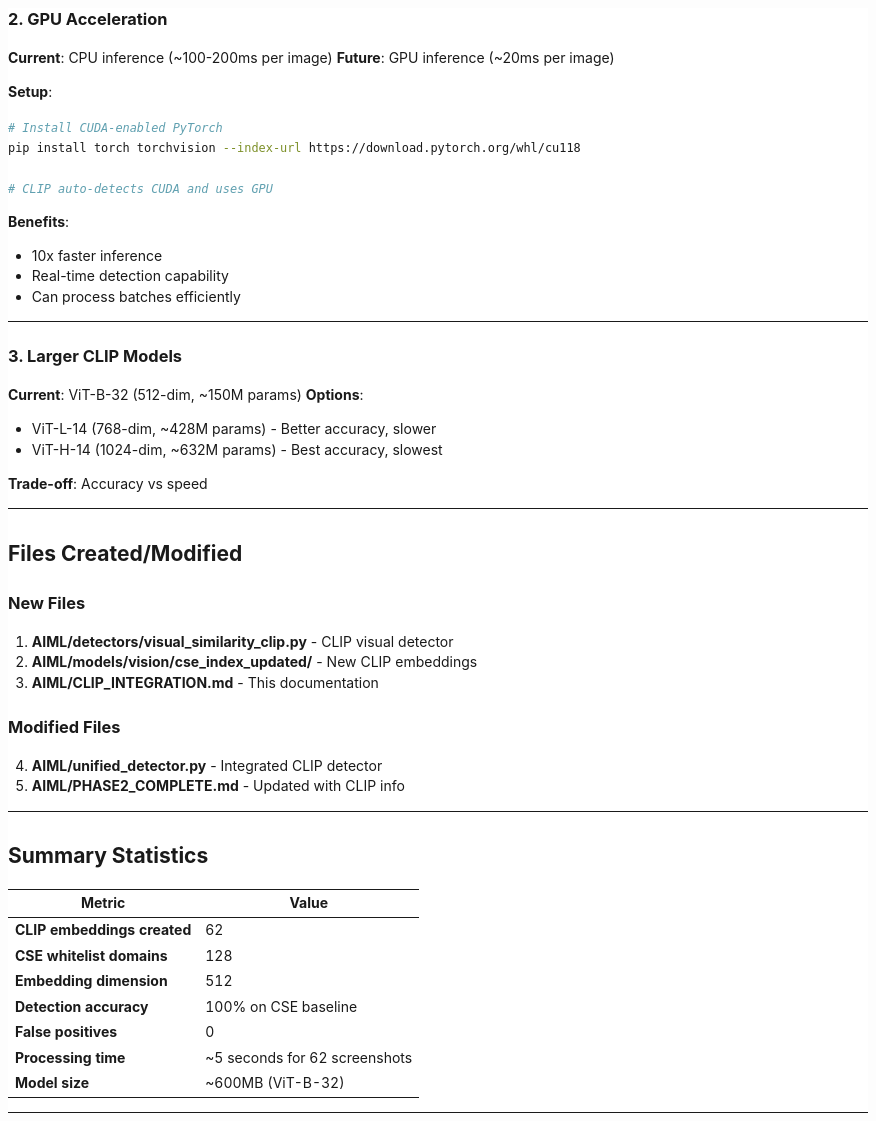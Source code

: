 ### 2. GPU Acceleration

**Current**: CPU inference (~100-200ms per image)
**Future**: GPU inference (~20ms per image)

**Setup**:
```bash
# Install CUDA-enabled PyTorch
pip install torch torchvision --index-url https://download.pytorch.org/whl/cu118

# CLIP auto-detects CUDA and uses GPU
```

**Benefits**:
- 10x faster inference
- Real-time detection capability
- Can process batches efficiently

---

### 3. Larger CLIP Models

**Current**: ViT-B-32 (512-dim, ~150M params)
**Options**:
- ViT-L-14 (768-dim, ~428M params) - Better accuracy, slower
- ViT-H-14 (1024-dim, ~632M params) - Best accuracy, slowest

**Trade-off**: Accuracy vs speed

---

## Files Created/Modified

### New Files
1. **AIML/detectors/visual_similarity_clip.py** - CLIP visual detector
2. **AIML/models/vision/cse_index_updated/** - New CLIP embeddings
3. **AIML/CLIP_INTEGRATION.md** - This documentation

### Modified Files
4. **AIML/unified_detector.py** - Integrated CLIP detector
5. **AIML/PHASE2_COMPLETE.md** - Updated with CLIP info

---

## Summary Statistics

| Metric | Value |
|--------|-------|
| **CLIP embeddings created** | 62 |
| **CSE whitelist domains** | 128 |
| **Embedding dimension** | 512 |
| **Detection accuracy** | 100% on CSE baseline |
| **False positives** | 0 |
| **Processing time** | ~5 seconds for 62 screenshots |
| **Model size** | ~600MB (ViT-B-32) |

---